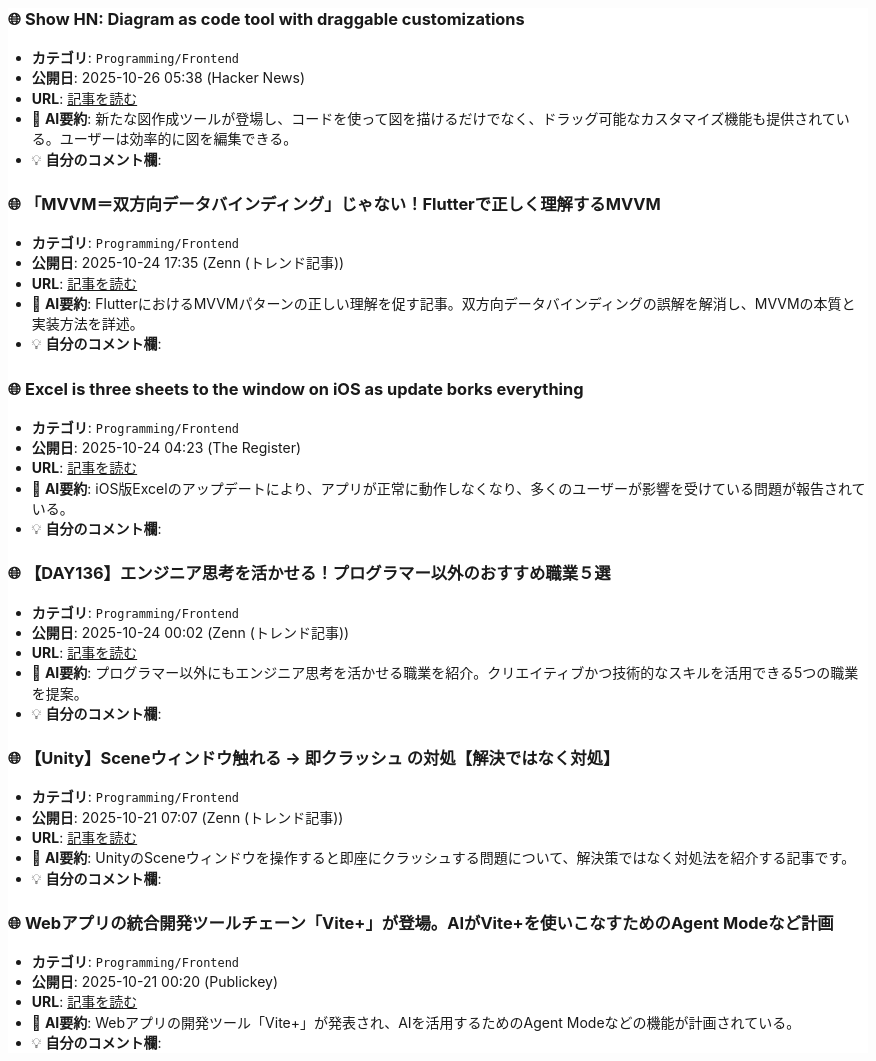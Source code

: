 ### 🌐 Show HN: Diagram as code tool with draggable customizations

- **カテゴリ**: `Programming/Frontend`
- **公開日**: 2025-10-26 05:38 (Hacker News)
- **URL**: [記事を読む](https://github.com/RohanAdwankar/oxdraw)
- 📰 **AI要約**: 新たな図作成ツールが登場し、コードを使って図を描けるだけでなく、ドラッグ可能なカスタマイズ機能も提供されている。ユーザーは効率的に図を編集できる。
- 💡 **自分のコメント欄**:

### 🌐 「MVVM＝双方向データバインディング」じゃない！Flutterで正しく理解するMVVM

- **カテゴリ**: `Programming/Frontend`
- **公開日**: 2025-10-24 17:35 (Zenn (トレンド記事))
- **URL**: [記事を読む](https://zenn.dev/assign/articles/bb4ff51d8e4c0c)
- 📰 **AI要約**: FlutterにおけるMVVMパターンの正しい理解を促す記事。双方向データバインディングの誤解を解消し、MVVMの本質と実装方法を詳述。
- 💡 **自分のコメント欄**:

### 🌐 Excel is three sheets to the window on iOS as update borks everything

- **カテゴリ**: `Programming/Frontend`
- **公開日**: 2025-10-24 04:23 (The Register)
- **URL**: [記事を読む](https://go.theregister.com/feed/www.theregister.com/2025/10/23/microsoft_excel_for_ios/)
- 📰 **AI要約**: iOS版Excelのアップデートにより、アプリが正常に動作しなくなり、多くのユーザーが影響を受けている問題が報告されている。
- 💡 **自分のコメント欄**:

### 🌐 【DAY136】エンジニア思考を活かせる！プログラマー以外のおすすめ職業５選

- **カテゴリ**: `Programming/Frontend`
- **公開日**: 2025-10-24 00:02 (Zenn (トレンド記事))
- **URL**: [記事を読む](https://zenn.dev/keisuke4649/articles/day136-pg-connection)
- 📰 **AI要約**: プログラマー以外にもエンジニア思考を活かせる職業を紹介。クリエイティブかつ技術的なスキルを活用できる5つの職業を提案。
- 💡 **自分のコメント欄**:

### 🌐 【Unity】Sceneウィンドウ触れる → 即クラッシュ の対処【解決ではなく対処】

- **カテゴリ**: `Programming/Frontend`
- **公開日**: 2025-10-21 07:07 (Zenn (トレンド記事))
- **URL**: [記事を読む](https://zenn.dev/gameshitai/articles/2c009c485aa4ef)
- 📰 **AI要約**: UnityのSceneウィンドウを操作すると即座にクラッシュする問題について、解決策ではなく対処法を紹介する記事です。
- 💡 **自分のコメント欄**:

### 🌐 Webアプリの統合開発ツールチェーン「Vite+」が登場。AIがVite+を使いこなすためのAgent Modeなど計画

- **カテゴリ**: `Programming/Frontend`
- **公開日**: 2025-10-21 00:20 (Publickey)
- **URL**: [記事を読む](https://www.publickey1.jp/blog/25/webviteaiviteagent_mode.html)
- 📰 **AI要約**: Webアプリの開発ツール「Vite+」が発表され、AIを活用するためのAgent Modeなどの機能が計画されている。
- 💡 **自分のコメント欄**:
